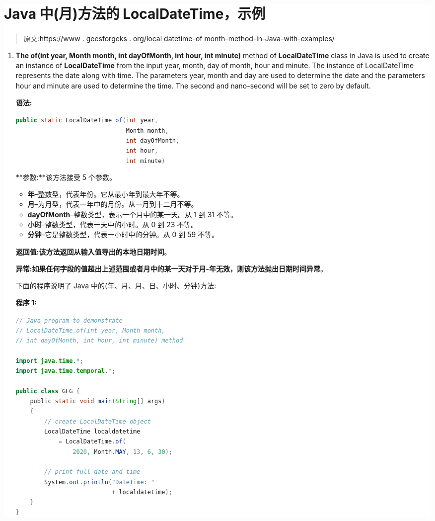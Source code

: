 # Java 中(月)方法的 LocalDateTime，示例

> 原文:[https://www . geesforgeks . org/local datetime-of month-method-in-Java-with-examples/](https://www.geeksforgeeks.org/localdatetime-ofmonth-method-in-java-with-examples/)

1.  **The of(int year, Month month, int dayOfMonth, int hour, int minute)** method of **LocalDateTime** class in Java is used to create an instance of **LocalDateTime** from the input year, month, day of month, hour and minute. The instance of LocalDateTime represents the date along with time. The parameters year, month and day are used to determine the date and the parameters hour and minute are used to determine the time. The second and nano-second will be set to zero by default.

    **语法:**

    ```java
    public static LocalDateTime of(int year,
                                   Month month,
                                   int dayOfMonth,
                                   int hour,
                                   int minute)

    ```

    **参数:**该方法接受 5 个参数。

    *   **年**–整数型，代表年份。它从最小年到最大年不等。
    *   **月**–为月型，代表一年中的月份。从一月到十二月不等。
    *   **dayOfMonth**–整数类型，表示一个月中的某一天。从 1 到 31 不等。
    *   **小时**–整数类型，代表一天中的小时。从 0 到 23 不等。
    *   **分钟**–它是整数类型，代表一小时中的分钟。从 0 到 59 不等。

    **返回值:**该方法返回从输入值导出的**本地日期时间**。

    **异常:**如果任何字段的值超出上述范围或者月中的某一天对于月-年无效，则该方法抛出**日期时间异常**。

    下面的程序说明了 Java 中的(年、月、月、日、小时、分钟)方法:

    **程序 1:**

    ```java
    // Java program to demonstrate
    // LocalDateTime.of(int year, Month month,
    // int dayOfMonth, int hour, int minute) method

    import java.time.*;
    import java.time.temporal.*;

    public class GFG {
        public static void main(String[] args)
        {
            // create LocalDateTime object
            LocalDateTime localdatetime
                = LocalDateTime.of(
                    2020, Month.MAY, 13, 6, 30);

            // print full date and time
            System.out.println("DateTime: "
                               + localdatetime);
        }
    }
    ```
